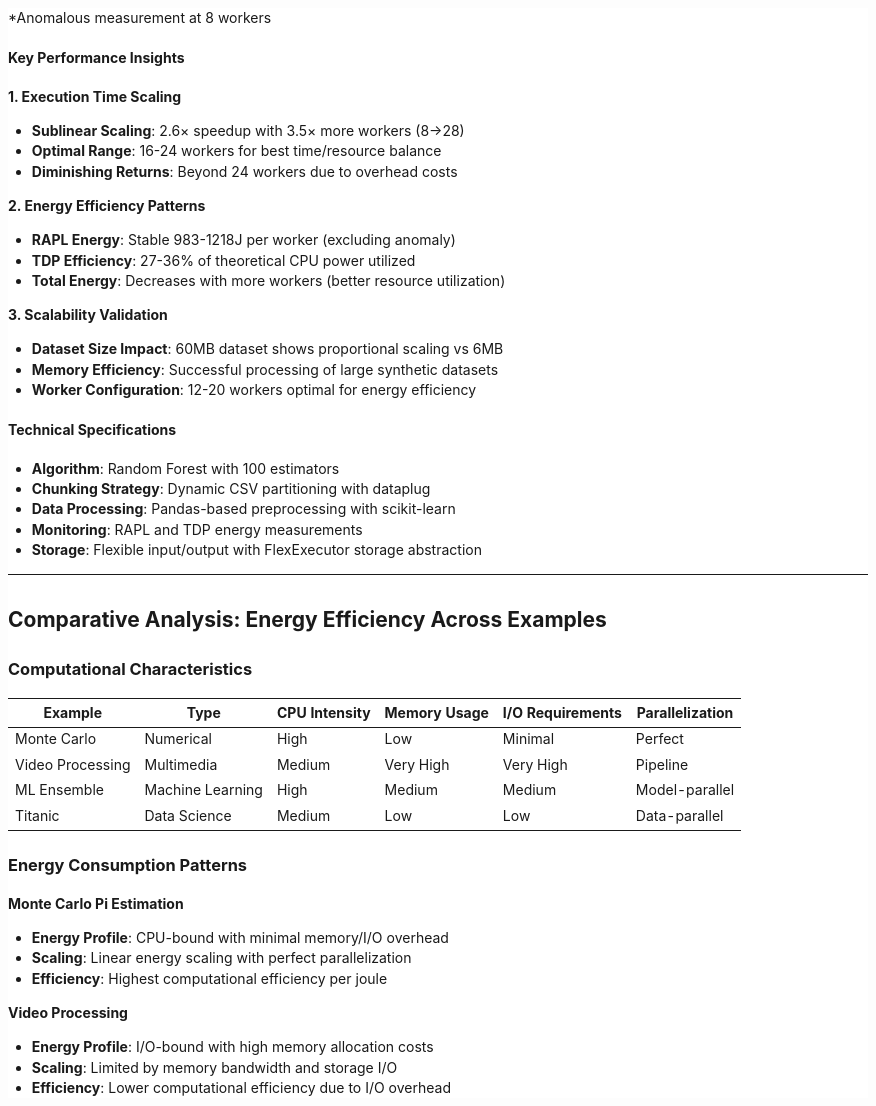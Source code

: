 *Anomalous measurement at 8 workers

#### Key Performance Insights

**1. Execution Time Scaling**
- **Sublinear Scaling**: 2.6× speedup with 3.5× more workers (8→28)
- **Optimal Range**: 16-24 workers for best time/resource balance
- **Diminishing Returns**: Beyond 24 workers due to overhead costs

**2. Energy Efficiency Patterns**
- **RAPL Energy**: Stable 983-1218J per worker (excluding anomaly)
- **TDP Efficiency**: 27-36% of theoretical CPU power utilized
- **Total Energy**: Decreases with more workers (better resource utilization)

**3. Scalability Validation**
- **Dataset Size Impact**: 60MB dataset shows proportional scaling vs 6MB
- **Memory Efficiency**: Successful processing of large synthetic datasets
- **Worker Configuration**: 12-20 workers optimal for energy efficiency

#### Technical Specifications
- **Algorithm**: Random Forest with 100 estimators
- **Chunking Strategy**: Dynamic CSV partitioning with dataplug
- **Data Processing**: Pandas-based preprocessing with scikit-learn
- **Monitoring**: RAPL and TDP energy measurements
- **Storage**: Flexible input/output with FlexExecutor storage abstraction

---

## Comparative Analysis: Energy Efficiency Across Examples

### Computational Characteristics

| Example | Type | CPU Intensity | Memory Usage | I/O Requirements | Parallelization |
|---------|------|---------------|--------------|------------------|-----------------|
| Monte Carlo | Numerical | High | Low | Minimal | Perfect |
| Video Processing | Multimedia | Medium | Very High | Very High | Pipeline |
| ML Ensemble | Machine Learning | High | Medium | Medium | Model-parallel |
| Titanic | Data Science | Medium | Low | Low | Data-parallel |

### Energy Consumption Patterns

**Monte Carlo Pi Estimation**
- **Energy Profile**: CPU-bound with minimal memory/I/O overhead
- **Scaling**: Linear energy scaling with perfect parallelization
- **Efficiency**: Highest computational efficiency per joule

**Video Processing**
- **Energy Profile**: I/O-bound with high memory allocation costs
- **Scaling**: Limited by memory bandwidth and storage I/O
- **Efficiency**: Lower computational efficiency due to I/O overhead
